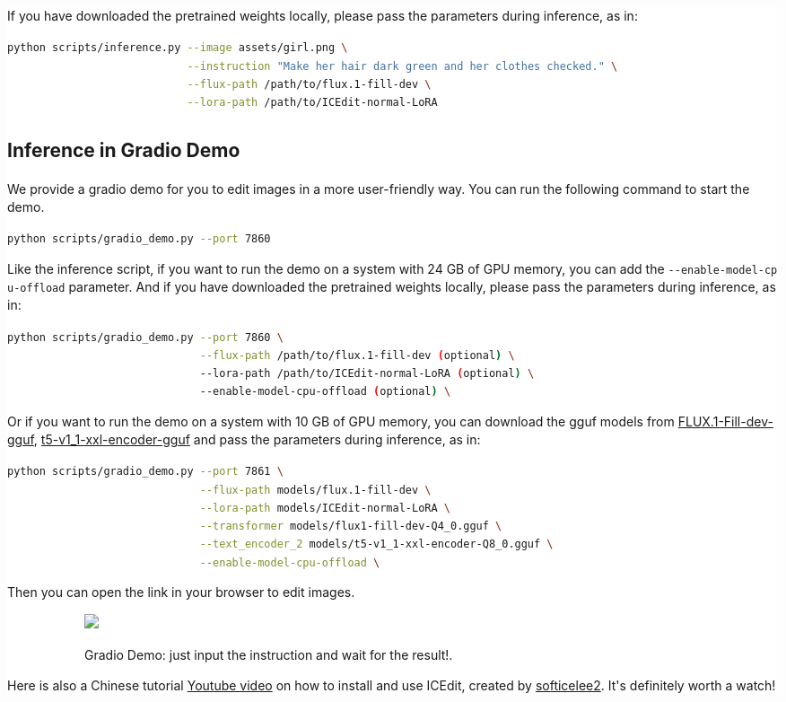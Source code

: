If you have downloaded the pretrained weights locally, please pass the parameters during inference, as in: 

```bash
python scripts/inference.py --image assets/girl.png \
                            --instruction "Make her hair dark green and her clothes checked." \
                            --flux-path /path/to/flux.1-fill-dev \
                            --lora-path /path/to/ICEdit-normal-LoRA
```

## Inference in Gradio Demo

We provide a gradio demo for you to edit images in a more user-friendly way. You can run the following command to start the demo.

```bash
python scripts/gradio_demo.py --port 7860
```

Like the inference script, if you want to run the demo on a system with 24 GB of GPU memory, you can add the `--enable-model-cpu-offload` parameter. And if you have downloaded the pretrained weights locally, please pass the parameters during inference, as in:

```bash
python scripts/gradio_demo.py --port 7860 \
                              --flux-path /path/to/flux.1-fill-dev (optional) \
                              --lora-path /path/to/ICEdit-normal-LoRA (optional) \
                              --enable-model-cpu-offload (optional) \
```

Or if you want to run the demo on a system with 10 GB of GPU memory, you can download the gguf models from [FLUX.1-Fill-dev-gguf](https://huggingface.co/YarvixPA/FLUX.1-Fill-dev-gguf), [t5-v1_1-xxl-encoder-gguf](https://huggingface.co/city96/t5-v1_1-xxl-encoder-gguf) and pass the parameters during inference, as in:

```bash
python scripts/gradio_demo.py --port 7861 \
                              --flux-path models/flux.1-fill-dev \
                              --lora-path models/ICEdit-normal-LoRA \
                              --transformer models/flux1-fill-dev-Q4_0.gguf \
                              --text_encoder_2 models/t5-v1_1-xxl-encoder-Q8_0.gguf \
                              --enable-model-cpu-offload \
```

Then you can open the link in your browser to edit images.

<div align="center">
<div style="width: 80%; text-align: left; margin:auto;">
    <img style="width:100%" src="docs/images/gradio.png">
    <p style="text-align: left;">Gradio Demo: just input the instruction and wait for the result!</b>.</p>
</div>

<div align="left">

Here is also a Chinese tutorial [Youtube video](https://www.youtube.com/watch?v=rRMc5DE4qMo) on how to install and use ICEdit, created by [softicelee2](https://github.com/softicelee2). It's definitely worth a watch!

